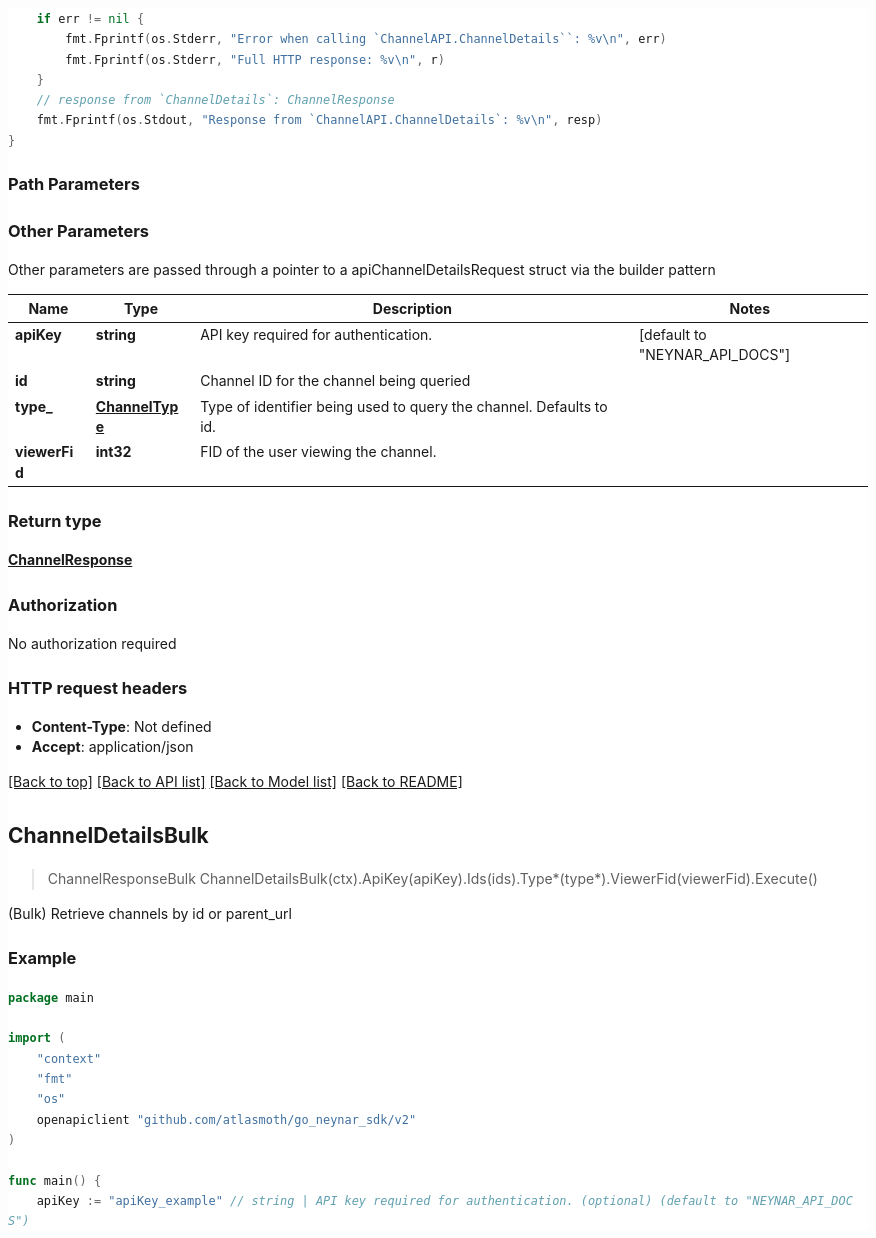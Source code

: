 ```go
	if err != nil {
		fmt.Fprintf(os.Stderr, "Error when calling `ChannelAPI.ChannelDetails``: %v\n", err)
		fmt.Fprintf(os.Stderr, "Full HTTP response: %v\n", r)
	}
	// response from `ChannelDetails`: ChannelResponse
	fmt.Fprintf(os.Stdout, "Response from `ChannelAPI.ChannelDetails`: %v\n", resp)
}
```

### Path Parameters

### Other Parameters

Other parameters are passed through a pointer to a apiChannelDetailsRequest struct via the builder pattern

| Name          | Type                              | Description                                                         | Notes                                    |
| ------------- | --------------------------------- | ------------------------------------------------------------------- | ---------------------------------------- |
| **apiKey**    | **string**                        | API key required for authentication.                                | [default to &quot;NEYNAR_API_DOCS&quot;] |
| **id**        | **string**                        | Channel ID for the channel being queried                            |
| **type\_**    | [**ChannelType**](ChannelType.md) | Type of identifier being used to query the channel. Defaults to id. |
| **viewerFid** | **int32**                         | FID of the user viewing the channel.                                |

### Return type

[**ChannelResponse**](ChannelResponse.md)

### Authorization

No authorization required

### HTTP request headers

- **Content-Type**: Not defined
- **Accept**: application/json

[[Back to top]](#) [[Back to API list]](../README.md#documentation-for-api-endpoints)
[[Back to Model list]](../README.md#documentation-for-models)
[[Back to README]](../README.md)

## ChannelDetailsBulk

> ChannelResponseBulk ChannelDetailsBulk(ctx).ApiKey(apiKey).Ids(ids).Type*(type*).ViewerFid(viewerFid).Execute()

(Bulk) Retrieve channels by id or parent_url

### Example

```go
package main

import (
	"context"
	"fmt"
	"os"
	openapiclient "github.com/atlasmoth/go_neynar_sdk/v2"
)

func main() {
	apiKey := "apiKey_example" // string | API key required for authentication. (optional) (default to "NEYNAR_API_DOCS")
```